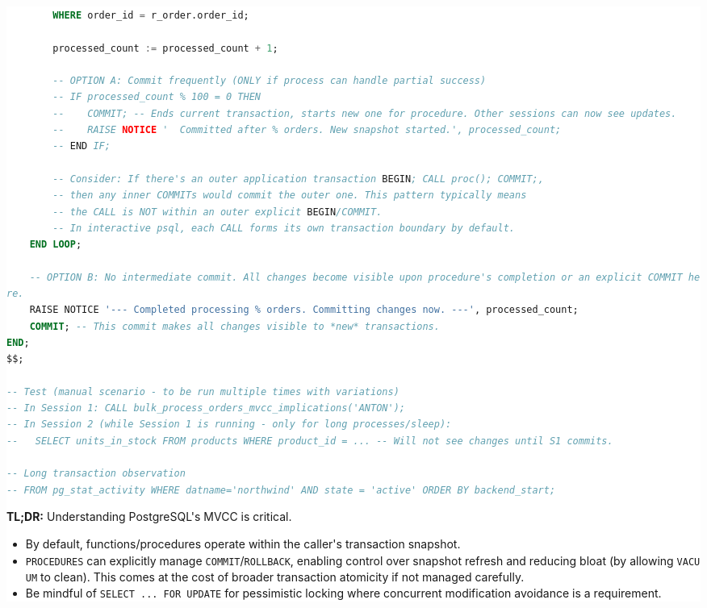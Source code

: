 ```sql
        WHERE order_id = r_order.order_id;
        
        processed_count := processed_count + 1;

        -- OPTION A: Commit frequently (ONLY if process can handle partial success)
        -- IF processed_count % 100 = 0 THEN
        --    COMMIT; -- Ends current transaction, starts new one for procedure. Other sessions can now see updates.
        --    RAISE NOTICE '  Committed after % orders. New snapshot started.', processed_count;
        -- END IF;
        
        -- Consider: If there's an outer application transaction BEGIN; CALL proc(); COMMIT;,
        -- then any inner COMMITs would commit the outer one. This pattern typically means
        -- the CALL is NOT within an outer explicit BEGIN/COMMIT.
        -- In interactive psql, each CALL forms its own transaction boundary by default.
    END LOOP;

    -- OPTION B: No intermediate commit. All changes become visible upon procedure's completion or an explicit COMMIT here.
    RAISE NOTICE '--- Completed processing % orders. Committing changes now. ---', processed_count;
    COMMIT; -- This commit makes all changes visible to *new* transactions.
END;
$$;

-- Test (manual scenario - to be run multiple times with variations)
-- In Session 1: CALL bulk_process_orders_mvcc_implications('ANTON');
-- In Session 2 (while Session 1 is running - only for long processes/sleep):
--   SELECT units_in_stock FROM products WHERE product_id = ... -- Will not see changes until S1 commits.

-- Long transaction observation
-- FROM pg_stat_activity WHERE datname='northwind' AND state = 'active' ORDER BY backend_start;
```

**TL;DR:** Understanding PostgreSQL's MVCC is critical.
*   By default, functions/procedures operate within the caller's transaction snapshot.
*   `PROCEDURES` can explicitly manage `COMMIT`/`ROLLBACK`, enabling control over snapshot refresh and reducing bloat (by allowing `VACUUM` to clean). This comes at the cost of broader transaction atomicity if not managed carefully.
*   Be mindful of `SELECT ... FOR UPDATE` for pessimistic locking where concurrent modification avoidance is a requirement.

